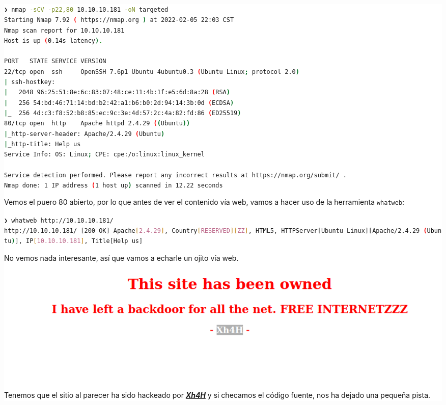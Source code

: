 ```bash
❯ nmap -sCV -p22,80 10.10.10.181 -oN targeted
Starting Nmap 7.92 ( https://nmap.org ) at 2022-02-05 22:03 CST
Nmap scan report for 10.10.10.181
Host is up (0.14s latency).

PORT   STATE SERVICE VERSION
22/tcp open  ssh     OpenSSH 7.6p1 Ubuntu 4ubuntu0.3 (Ubuntu Linux; protocol 2.0)
| ssh-hostkey: 
|   2048 96:25:51:8e:6c:83:07:48:ce:11:4b:1f:e5:6d:8a:28 (RSA)
|   256 54:bd:46:71:14:bd:b2:42:a1:b6:b0:2d:94:14:3b:0d (ECDSA)
|_  256 4d:c3:f8:52:b8:85:ec:9c:3e:4d:57:2c:4a:82:fd:86 (ED25519)
80/tcp open  http    Apache httpd 2.4.29 ((Ubuntu))
|_http-server-header: Apache/2.4.29 (Ubuntu)
|_http-title: Help us
Service Info: OS: Linux; CPE: cpe:/o:linux:linux_kernel

Service detection performed. Please report any incorrect results at https://nmap.org/submit/ .
Nmap done: 1 IP address (1 host up) scanned in 12.22 seconds
```

Vemos el puero 80 abierto, por lo que antes de ver el contenido vía web, vamos a hacer uso de la herramienta `whatweb`:

```bash
❯ whatweb http://10.10.10.181/
http://10.10.10.181/ [200 OK] Apache[2.4.29], Country[RESERVED][ZZ], HTML5, HTTPServer[Ubuntu Linux][Apache/2.4.29 (Ubuntu)], IP[10.10.10.181], Title[Help us]
```

No vemos nada interesante, así que vamos a echarle un ojito vía web.

![](/assets/images/htb-traceback/traceback-web.png)

Tenemos que el sitio al parecer ha sido hackeado por [***Xh4H***](https://github.com/Xh4H) y si checamos el código fuente, nos ha dejado una pequeña pista.
